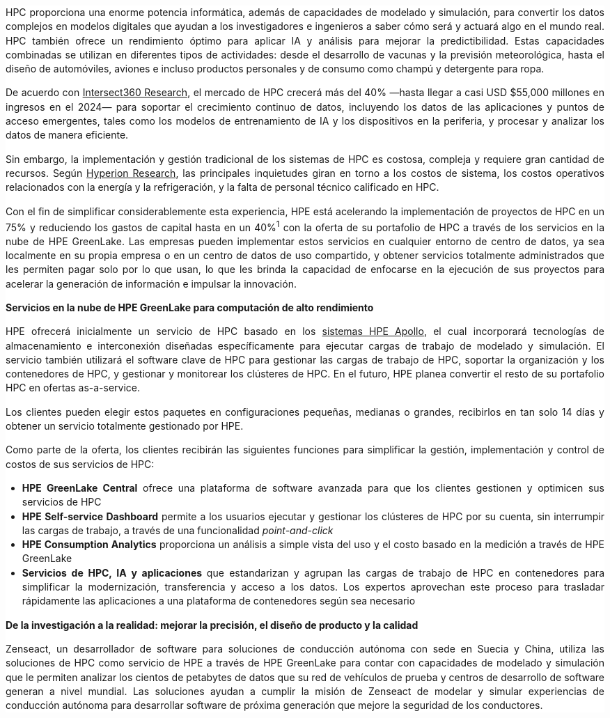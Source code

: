 <p style="text-align: justify;">HPC proporciona una enorme potencia informática, además de capacidades de modelado y simulación, para convertir los datos complejos en modelos digitales que ayudan a los investigadores e ingenieros a saber cómo será y actuará algo en el mundo real. HPC también ofrece un rendimiento óptimo para aplicar IA y análisis para mejorar la predictibilidad. Estas capacidades combinadas se utilizan en diferentes tipos de actividades: desde el desarrollo de vacunas y la previsión meteorológica, hasta el diseño de automóviles, aviones e incluso productos personales y de consumo como champú y detergente para ropa.</p>
<p style="text-align: justify;">De acuerdo con <a href="http://www.intersect360.com.">Intersect360 Research</a>, el mercado de HPC crecerá más del 40% —hasta llegar a casi USD $55,000 millones en ingresos en el 2024— para soportar el crecimiento continuo de datos, incluyendo los datos de las aplicaciones y puntos de acceso emergentes, tales como los modelos de entrenamiento de IA y los dispositivos en la periferia, y procesar y analizar los datos de manera eficiente.</p>
<p style="text-align: justify;">Sin embargo, la implementación y gestión tradicional de los sistemas de HPC es costosa, compleja y requiere gran cantidad de recursos. Según <a href="https://hyperionresearch.com/wp-content/uploads/2020/11/SC20-HPC-Market-Update_11.17.20.pdf">Hyperion Research</a>, las principales inquietudes giran en torno a los costos de sistema, los costos operativos relacionados con la energía y la refrigeración, y la falta de personal técnico calificado en HPC.</p>
<p style="text-align: justify;">Con el fin de simplificar considerablemente esta experiencia, HPE está acelerando la implementación de proyectos de HPC en un 75% y reduciendo los gastos de capital hasta en un 40%<sup>1</sup> con la oferta de su portafolio de HPC a través de los servicios en la nube de HPE GreenLake. Las empresas pueden implementar estos servicios en cualquier entorno de centro de datos, ya sea localmente en su propia empresa o en un centro de datos de uso compartido, y obtener servicios totalmente administrados que les permiten pagar solo por lo que usan, lo que les brinda la capacidad de enfocarse en la ejecución de sus proyectos para acelerar la generación de información e impulsar la innovación.</p>
<p style="text-align: justify;"><strong>Servicios en la nube de HPE GreenLake para computación de alto rendimiento</strong></p>
<p style="text-align: justify;">HPE ofrecerá inicialmente un servicio de HPC basado en los <a href="https://www.hpe.com/us/en/compute/hpc/apollo-systems.html">sistemas HPE Apollo</a>, el cual incorporará tecnologías de almacenamiento e interconexión diseñadas específicamente para ejecutar cargas de trabajo de modelado y simulación. El servicio también utilizará el software clave de HPC para gestionar las cargas de trabajo de HPC, soportar la organización y los contenedores de HPC, y gestionar y monitorear los clústeres de HPC. En el futuro, HPE planea convertir el resto de su portafolio HPC en ofertas as-a-service.</p>
<p style="text-align: justify;">Los clientes pueden elegir estos paquetes en configuraciones pequeñas, medianas o grandes, recibirlos en tan solo 14 días y obtener un servicio totalmente gestionado por HPE.</p>
<p style="text-align: justify;">Como parte de la oferta, los clientes recibirán las siguientes funciones para simplificar la gestión, implementación y control de costos de sus servicios de HPC:</p>

<ul style="text-align: justify;">
	<li><strong>HPE GreenLake Central</strong> ofrece una plataforma de software avanzada para que los clientes gestionen y optimicen sus servicios de HPC</li>
	<li><strong>HPE Self-service Dashboard</strong> permite a los usuarios ejecutar y gestionar los clústeres de HPC por su cuenta, sin interrumpir las cargas de trabajo, a través de una funcionalidad <em>point-and-click</em></li>
	<li><strong>HPE Consumption Analytics</strong> proporciona un análisis a simple vista del uso y el costo basado en la medición a través de HPE GreenLake</li>
	<li><strong>Servicios de HPC, IA y aplicaciones </strong>que estandarizan y agrupan las cargas de trabajo de HPC en contenedores para simplificar la modernización, transferencia y acceso a los datos. Los expertos aprovechan este proceso para trasladar rápidamente las aplicaciones a una plataforma de contenedores según sea necesario</li>
</ul>
<p style="text-align: justify;"><strong>De la investigación a la realidad: mejorar la precisión, el diseño de producto y la calidad   </strong></p>
<p style="text-align: justify;">Zenseact, un desarrollador de software para soluciones de conducción autónoma con sede en Suecia y China, utiliza las soluciones de HPC como servicio de HPE a través de HPE GreenLake para contar con capacidades de modelado y simulación que le permiten analizar los cientos de petabytes de datos que su red de vehículos de prueba y centros de desarrollo de software generan a nivel mundial. Las soluciones ayudan a cumplir la misión de Zenseact de modelar y simular experiencias de conducción autónoma para desarrollar software de próxima generación que mejore la seguridad de los conductores.</p>